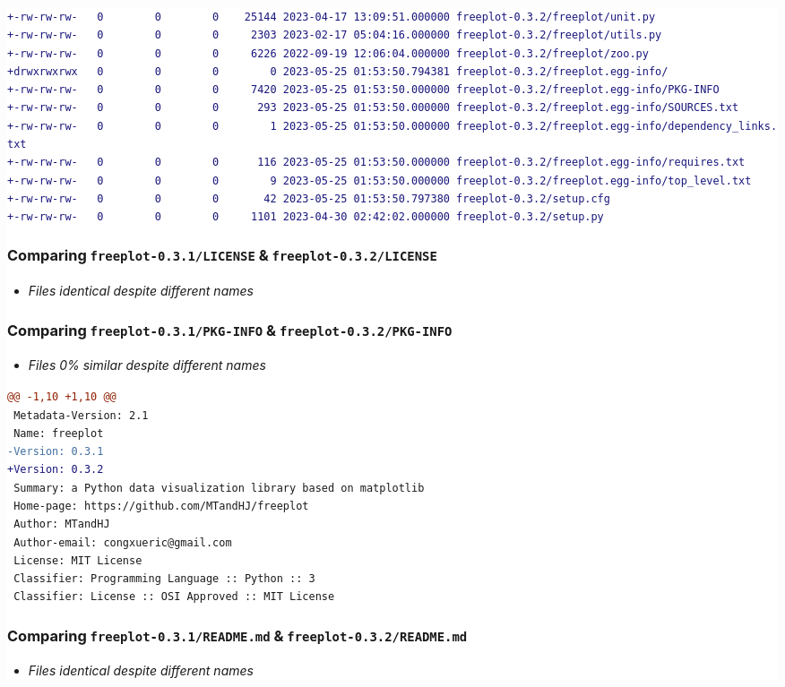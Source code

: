 ```diff
+-rw-rw-rw-   0        0        0    25144 2023-04-17 13:09:51.000000 freeplot-0.3.2/freeplot/unit.py
+-rw-rw-rw-   0        0        0     2303 2023-02-17 05:04:16.000000 freeplot-0.3.2/freeplot/utils.py
+-rw-rw-rw-   0        0        0     6226 2022-09-19 12:06:04.000000 freeplot-0.3.2/freeplot/zoo.py
+drwxrwxrwx   0        0        0        0 2023-05-25 01:53:50.794381 freeplot-0.3.2/freeplot.egg-info/
+-rw-rw-rw-   0        0        0     7420 2023-05-25 01:53:50.000000 freeplot-0.3.2/freeplot.egg-info/PKG-INFO
+-rw-rw-rw-   0        0        0      293 2023-05-25 01:53:50.000000 freeplot-0.3.2/freeplot.egg-info/SOURCES.txt
+-rw-rw-rw-   0        0        0        1 2023-05-25 01:53:50.000000 freeplot-0.3.2/freeplot.egg-info/dependency_links.txt
+-rw-rw-rw-   0        0        0      116 2023-05-25 01:53:50.000000 freeplot-0.3.2/freeplot.egg-info/requires.txt
+-rw-rw-rw-   0        0        0        9 2023-05-25 01:53:50.000000 freeplot-0.3.2/freeplot.egg-info/top_level.txt
+-rw-rw-rw-   0        0        0       42 2023-05-25 01:53:50.797380 freeplot-0.3.2/setup.cfg
+-rw-rw-rw-   0        0        0     1101 2023-04-30 02:42:02.000000 freeplot-0.3.2/setup.py
```

### Comparing `freeplot-0.3.1/LICENSE` & `freeplot-0.3.2/LICENSE`

 * *Files identical despite different names*

### Comparing `freeplot-0.3.1/PKG-INFO` & `freeplot-0.3.2/PKG-INFO`

 * *Files 0% similar despite different names*

```diff
@@ -1,10 +1,10 @@
 Metadata-Version: 2.1
 Name: freeplot
-Version: 0.3.1
+Version: 0.3.2
 Summary: a Python data visualization library based on matplotlib
 Home-page: https://github.com/MTandHJ/freeplot
 Author: MTandHJ
 Author-email: congxueric@gmail.com
 License: MIT License
 Classifier: Programming Language :: Python :: 3
 Classifier: License :: OSI Approved :: MIT License
```

### Comparing `freeplot-0.3.1/README.md` & `freeplot-0.3.2/README.md`

 * *Files identical despite different names*
